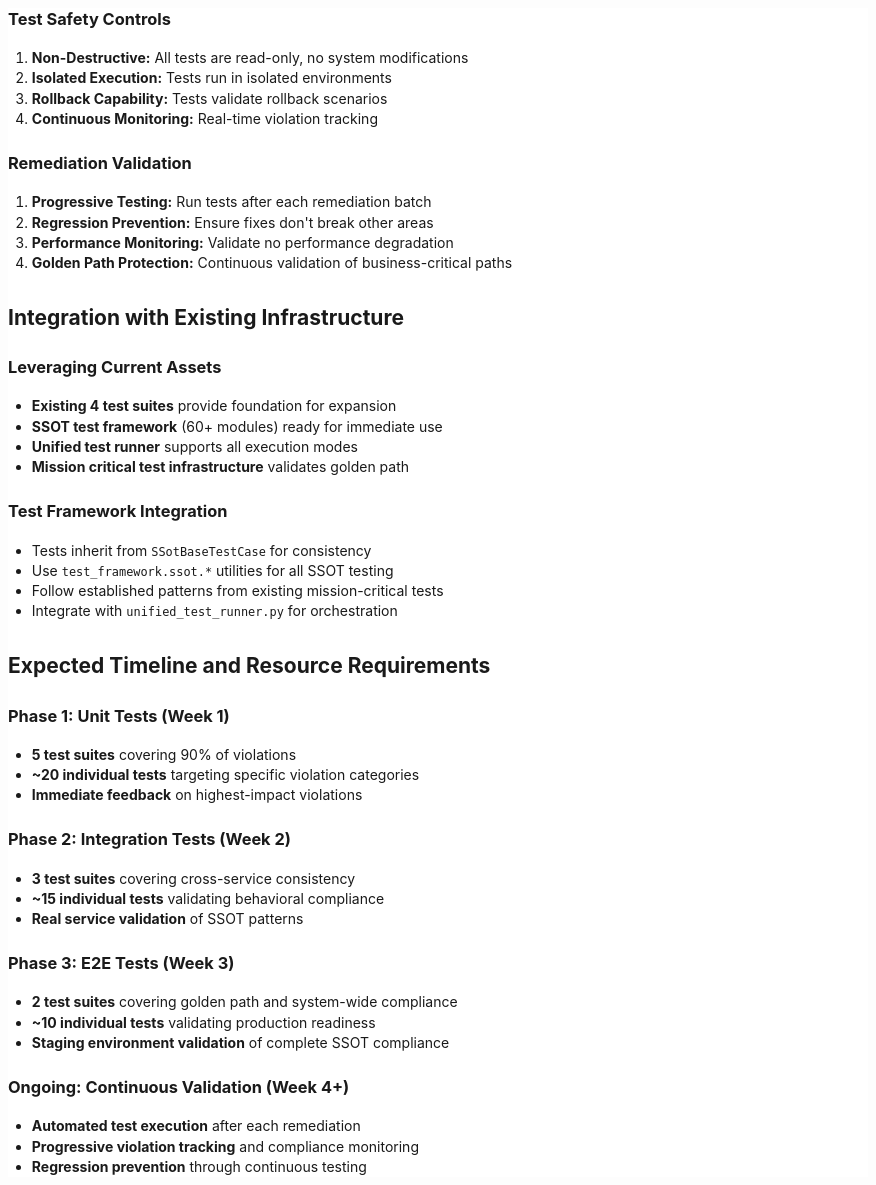 ### Test Safety Controls
1. **Non-Destructive:** All tests are read-only, no system modifications
2. **Isolated Execution:** Tests run in isolated environments
3. **Rollback Capability:** Tests validate rollback scenarios
4. **Continuous Monitoring:** Real-time violation tracking

### Remediation Validation
1. **Progressive Testing:** Run tests after each remediation batch
2. **Regression Prevention:** Ensure fixes don't break other areas
3. **Performance Monitoring:** Validate no performance degradation
4. **Golden Path Protection:** Continuous validation of business-critical paths

## Integration with Existing Infrastructure

### Leveraging Current Assets
- **Existing 4 test suites** provide foundation for expansion
- **SSOT test framework** (60+ modules) ready for immediate use
- **Unified test runner** supports all execution modes
- **Mission critical test infrastructure** validates golden path

### Test Framework Integration
- Tests inherit from `SSotBaseTestCase` for consistency
- Use `test_framework.ssot.*` utilities for all SSOT testing
- Follow established patterns from existing mission-critical tests
- Integrate with `unified_test_runner.py` for orchestration

## Expected Timeline and Resource Requirements

### Phase 1: Unit Tests (Week 1)
- **5 test suites** covering 90% of violations
- **~20 individual tests** targeting specific violation categories
- **Immediate feedback** on highest-impact violations

### Phase 2: Integration Tests (Week 2)
- **3 test suites** covering cross-service consistency
- **~15 individual tests** validating behavioral compliance
- **Real service validation** of SSOT patterns

### Phase 3: E2E Tests (Week 3)
- **2 test suites** covering golden path and system-wide compliance
- **~10 individual tests** validating production readiness
- **Staging environment validation** of complete SSOT compliance

### Ongoing: Continuous Validation (Week 4+)
- **Automated test execution** after each remediation
- **Progressive violation tracking** and compliance monitoring
- **Regression prevention** through continuous testing
